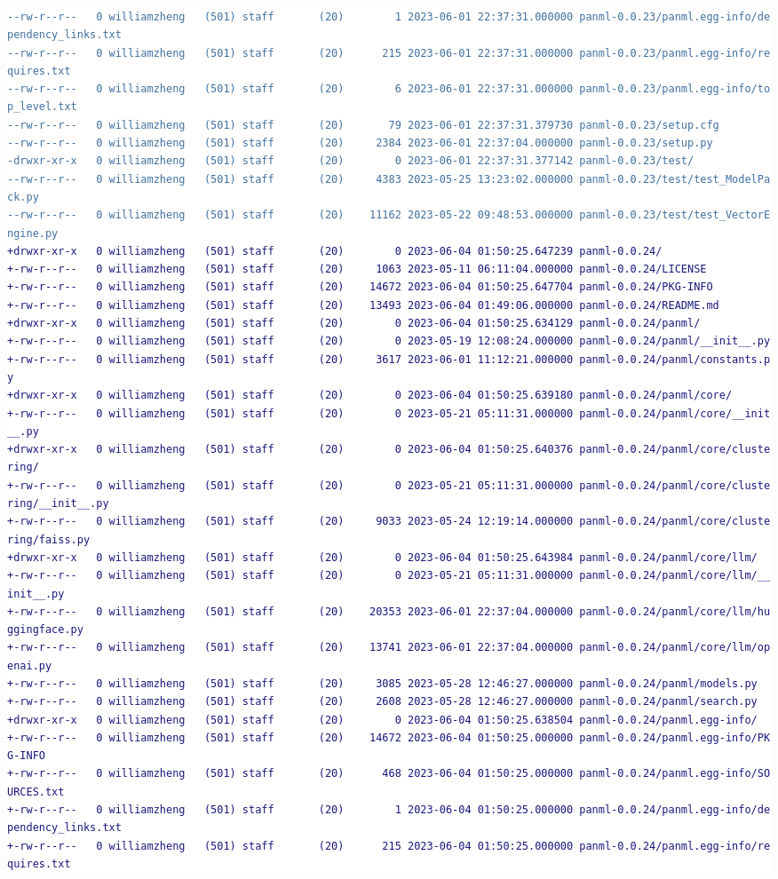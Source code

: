 ```diff
--rw-r--r--   0 williamzheng   (501) staff       (20)        1 2023-06-01 22:37:31.000000 panml-0.0.23/panml.egg-info/dependency_links.txt
--rw-r--r--   0 williamzheng   (501) staff       (20)      215 2023-06-01 22:37:31.000000 panml-0.0.23/panml.egg-info/requires.txt
--rw-r--r--   0 williamzheng   (501) staff       (20)        6 2023-06-01 22:37:31.000000 panml-0.0.23/panml.egg-info/top_level.txt
--rw-r--r--   0 williamzheng   (501) staff       (20)       79 2023-06-01 22:37:31.379730 panml-0.0.23/setup.cfg
--rw-r--r--   0 williamzheng   (501) staff       (20)     2384 2023-06-01 22:37:04.000000 panml-0.0.23/setup.py
-drwxr-xr-x   0 williamzheng   (501) staff       (20)        0 2023-06-01 22:37:31.377142 panml-0.0.23/test/
--rw-r--r--   0 williamzheng   (501) staff       (20)     4383 2023-05-25 13:23:02.000000 panml-0.0.23/test/test_ModelPack.py
--rw-r--r--   0 williamzheng   (501) staff       (20)    11162 2023-05-22 09:48:53.000000 panml-0.0.23/test/test_VectorEngine.py
+drwxr-xr-x   0 williamzheng   (501) staff       (20)        0 2023-06-04 01:50:25.647239 panml-0.0.24/
+-rw-r--r--   0 williamzheng   (501) staff       (20)     1063 2023-05-11 06:11:04.000000 panml-0.0.24/LICENSE
+-rw-r--r--   0 williamzheng   (501) staff       (20)    14672 2023-06-04 01:50:25.647704 panml-0.0.24/PKG-INFO
+-rw-r--r--   0 williamzheng   (501) staff       (20)    13493 2023-06-04 01:49:06.000000 panml-0.0.24/README.md
+drwxr-xr-x   0 williamzheng   (501) staff       (20)        0 2023-06-04 01:50:25.634129 panml-0.0.24/panml/
+-rw-r--r--   0 williamzheng   (501) staff       (20)        0 2023-05-19 12:08:24.000000 panml-0.0.24/panml/__init__.py
+-rw-r--r--   0 williamzheng   (501) staff       (20)     3617 2023-06-01 11:12:21.000000 panml-0.0.24/panml/constants.py
+drwxr-xr-x   0 williamzheng   (501) staff       (20)        0 2023-06-04 01:50:25.639180 panml-0.0.24/panml/core/
+-rw-r--r--   0 williamzheng   (501) staff       (20)        0 2023-05-21 05:11:31.000000 panml-0.0.24/panml/core/__init__.py
+drwxr-xr-x   0 williamzheng   (501) staff       (20)        0 2023-06-04 01:50:25.640376 panml-0.0.24/panml/core/clustering/
+-rw-r--r--   0 williamzheng   (501) staff       (20)        0 2023-05-21 05:11:31.000000 panml-0.0.24/panml/core/clustering/__init__.py
+-rw-r--r--   0 williamzheng   (501) staff       (20)     9033 2023-05-24 12:19:14.000000 panml-0.0.24/panml/core/clustering/faiss.py
+drwxr-xr-x   0 williamzheng   (501) staff       (20)        0 2023-06-04 01:50:25.643984 panml-0.0.24/panml/core/llm/
+-rw-r--r--   0 williamzheng   (501) staff       (20)        0 2023-05-21 05:11:31.000000 panml-0.0.24/panml/core/llm/__init__.py
+-rw-r--r--   0 williamzheng   (501) staff       (20)    20353 2023-06-01 22:37:04.000000 panml-0.0.24/panml/core/llm/huggingface.py
+-rw-r--r--   0 williamzheng   (501) staff       (20)    13741 2023-06-01 22:37:04.000000 panml-0.0.24/panml/core/llm/openai.py
+-rw-r--r--   0 williamzheng   (501) staff       (20)     3085 2023-05-28 12:46:27.000000 panml-0.0.24/panml/models.py
+-rw-r--r--   0 williamzheng   (501) staff       (20)     2608 2023-05-28 12:46:27.000000 panml-0.0.24/panml/search.py
+drwxr-xr-x   0 williamzheng   (501) staff       (20)        0 2023-06-04 01:50:25.638504 panml-0.0.24/panml.egg-info/
+-rw-r--r--   0 williamzheng   (501) staff       (20)    14672 2023-06-04 01:50:25.000000 panml-0.0.24/panml.egg-info/PKG-INFO
+-rw-r--r--   0 williamzheng   (501) staff       (20)      468 2023-06-04 01:50:25.000000 panml-0.0.24/panml.egg-info/SOURCES.txt
+-rw-r--r--   0 williamzheng   (501) staff       (20)        1 2023-06-04 01:50:25.000000 panml-0.0.24/panml.egg-info/dependency_links.txt
+-rw-r--r--   0 williamzheng   (501) staff       (20)      215 2023-06-04 01:50:25.000000 panml-0.0.24/panml.egg-info/requires.txt
```